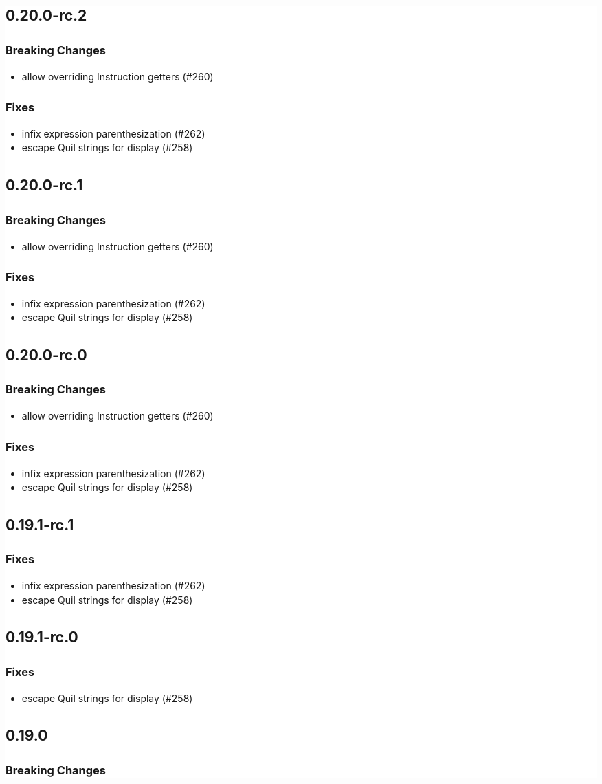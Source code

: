 ## 0.20.0-rc.2

### Breaking Changes

- allow overriding Instruction getters (#260)

### Fixes

- infix expression parenthesization (#262)
- escape Quil strings for display (#258)

## 0.20.0-rc.1

### Breaking Changes

- allow overriding Instruction getters (#260)

### Fixes

- infix expression parenthesization (#262)
- escape Quil strings for display (#258)

## 0.20.0-rc.0

### Breaking Changes

- allow overriding Instruction getters (#260)

### Fixes

- infix expression parenthesization (#262)
- escape Quil strings for display (#258)

## 0.19.1-rc.1

### Fixes

- infix expression parenthesization (#262)
- escape Quil strings for display (#258)

## 0.19.1-rc.0

### Fixes

- escape Quil strings for display (#258)

## 0.19.0

### Breaking Changes

